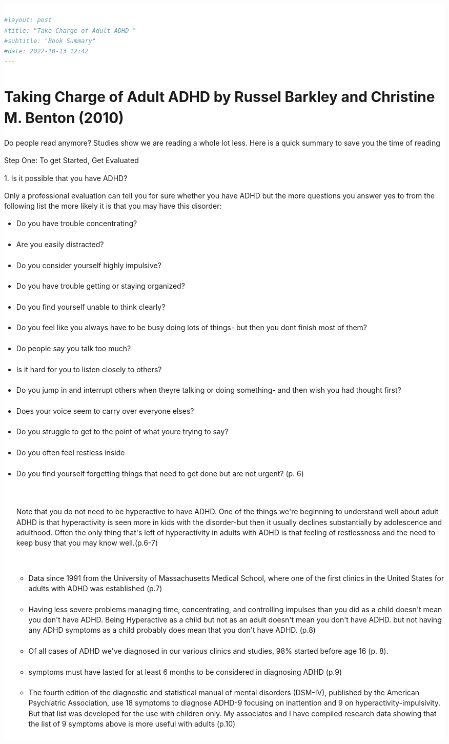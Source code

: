 ```yaml
---
#layout: post
#title: "Take Charge of Adult ADHD "
#subtitle: "Book Summary"
#date: 2022-10-13 12:42
---
```


<h1>Taking Charge of Adult ADHD by Russel Barkley and Christine M. Benton (2010)</h1>

<p>Do people read anymore? Studies show we are reading a whole lot less. Here is a quick summary to save you the time of reading</p>

<p>Step One: To get Started, Get Evaluated</p>

</p>1. Is it possible that you have ADHD?</p>

<p> Only a professional evaluation can tell you for sure whether you have ADHD but the more questions you answer yes to from the following list the more likely it is that you may have this disorder:</p>
<ul>

 <li>Do you have trouble concentrating? </li><br>
  <li>Are you easily distracted? </li><br>
  <li>Do you consider yourself highly impulsive? </li><br>
  <li>Do you have trouble getting or staying organized? </li><br>
  <li>Do you find yourself unable to think clearly? </li><br>
  <li>Do you feel like you always have to be busy doing lots of things- but then you dont finish most of them? </li><br>
  <li>Do people say you talk too much? </li><br>
  <li>Is it hard for you to listen closely to others? </li><br>
  <li>Do you jump in and interrupt others when theyre talking or doing something- and then wish you had thought first? </li><br>
 <li> Does your voice seem to carry over everyone elses? </li><br>
  <li>Do you struggle to get to the point of what youre trying to say? </li><br>
 <li>Do you often feel restless inside </li><br>
 <li> Do you find yourself forgetting things that need to get done but are not urgent? (p. 6) </li><br>
 <br>
<p>Note that you do not need to be hyperactive to have ADHD. One of the things we're beginning to understand well about adult ADHD is that hyperactivity is seen more in kids with the disorder-but then it usually declines substantially by adolescence and adulthood. Often the only thing that's left of hyperactivity in adults with ADHD is that feeling of restlessness and the need to keep busy that you may know well.(p.6-7)</p><br>

<ul>
<li>Data since 1991 from the University of Massachusetts Medical School, where one of the first clinics in the United States for adults with ADHD was established (p.7)</li><br>
<li> Having less severe problems managing time, concentrating, and controlling impulses than you did as a child doesn't mean you don't have ADHD. Being Hyperactive as a child but not as an adult doesn't mean you don't have ADHD. but not having any ADHD symptoms as a child probably does mean that you don't have ADHD. (p.8)</li><br>
<li> Of all cases of ADHD we've diagnosed in our various clinics and studies, 98% started before age 16 (p. 8).</li><br>
<li> symptoms must have lasted for at least 6 months to be considered in diagnosing ADHD (p.9)</li><br>
<li> The fourth edition of the diagnostic and statistical manual of mental disorders (DSM-IV), published by the American Psychiatric Association, use 18 symptoms to diagnose ADHD-9 focusing on inattention and 9 on hyperactivity-impulsivity. But that list was developed for the use with children only. My associates and I have compiled research data showing that the list of 9 symptoms above is more useful with adults (p.10)</li><br>
</ul>
